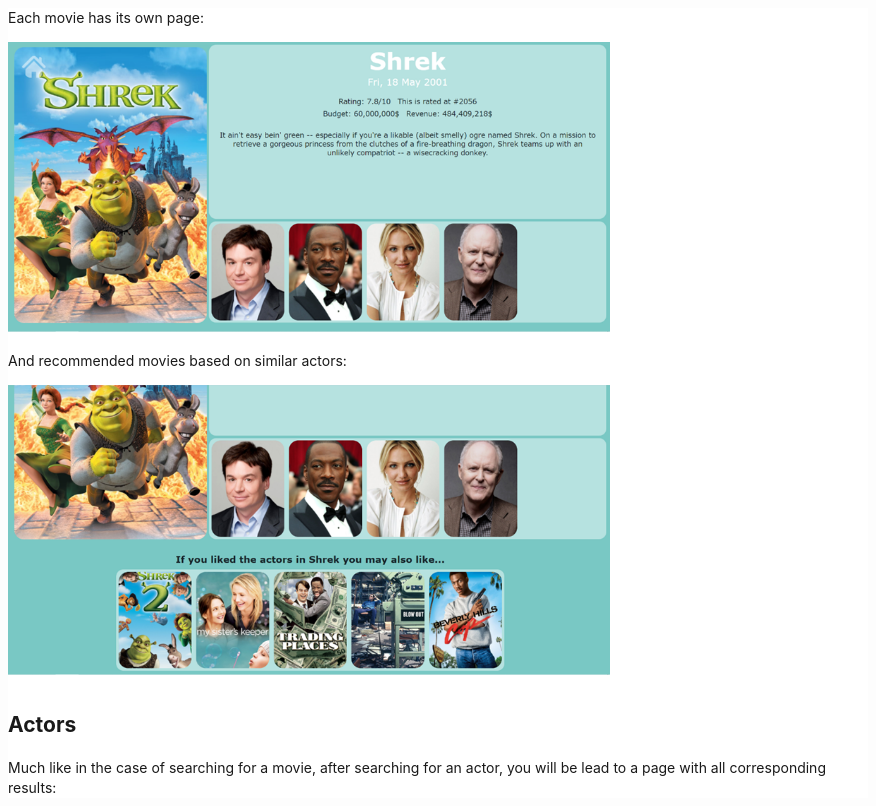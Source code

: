 Each movie has its own page:

<img src="https://github.com/DoriRimon/MovieStats/blob/master/readme_files/movie.png" width="70%">

And recommended movies based on similar actors:

<img src="https://github.com/DoriRimon/MovieStats/blob/master/readme_files/movie_sug.png" width="70%">

## Actors
Much like in the case of searching for a movie, after searching for an actor, you will be lead to a page with all corresponding results:
